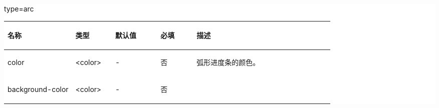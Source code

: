 type=arc

<a name="zh-cn_topic_0000001058670841_table146111227294"></a>
<table><thead align="left"><tr id="zh-cn_topic_0000001058670841_row961102182918"><th class="cellrowborder" valign="top" width="20.842084208420843%" id="mcps1.1.6.1.1"><p id="zh-cn_topic_0000001058670841_p1561114219295"><a name="zh-cn_topic_0000001058670841_p1561114219295"></a><a name="zh-cn_topic_0000001058670841_p1561114219295"></a>名称</p>
</th>
<th class="cellrowborder" valign="top" width="12.221222122212222%" id="mcps1.1.6.1.2"><p id="zh-cn_topic_0000001058670841_p1661116214291"><a name="zh-cn_topic_0000001058670841_p1661116214291"></a><a name="zh-cn_topic_0000001058670841_p1661116214291"></a>类型</p>
</th>
<th class="cellrowborder" valign="top" width="13.851385138513853%" id="mcps1.1.6.1.3"><p id="zh-cn_topic_0000001058670841_p86111628290"><a name="zh-cn_topic_0000001058670841_p86111628290"></a><a name="zh-cn_topic_0000001058670841_p86111628290"></a>默认值</p>
</th>
<th class="cellrowborder" valign="top" width="11.08110811081108%" id="mcps1.1.6.1.4"><p id="zh-cn_topic_0000001058670841_p126111820294"><a name="zh-cn_topic_0000001058670841_p126111820294"></a><a name="zh-cn_topic_0000001058670841_p126111820294"></a>必填</p>
</th>
<th class="cellrowborder" valign="top" width="42.004200420042004%" id="mcps1.1.6.1.5"><p id="zh-cn_topic_0000001058670841_p16611172162919"><a name="zh-cn_topic_0000001058670841_p16611172162919"></a><a name="zh-cn_topic_0000001058670841_p16611172162919"></a>描述</p>
</th>
</tr>
</thead>
<tbody><tr id="zh-cn_topic_0000001058670841_row161172152916"><td class="cellrowborder" valign="top" width="20.842084208420843%" headers="mcps1.1.6.1.1 "><p id="zh-cn_topic_0000001058670841_p1732210516366"><a name="zh-cn_topic_0000001058670841_p1732210516366"></a><a name="zh-cn_topic_0000001058670841_p1732210516366"></a>color</p>
</td>
<td class="cellrowborder" valign="top" width="12.221222122212222%" headers="mcps1.1.6.1.2 "><p id="zh-cn_topic_0000001058670841_p18322145153610"><a name="zh-cn_topic_0000001058670841_p18322145153610"></a><a name="zh-cn_topic_0000001058670841_p18322145153610"></a>&lt;color&gt;</p>
</td>
<td class="cellrowborder" valign="top" width="13.851385138513853%" headers="mcps1.1.6.1.3 "><p id="zh-cn_topic_0000001058670841_p23221751143616"><a name="zh-cn_topic_0000001058670841_p23221751143616"></a><a name="zh-cn_topic_0000001058670841_p23221751143616"></a>-</p>
</td>
<td class="cellrowborder" valign="top" width="11.08110811081108%" headers="mcps1.1.6.1.4 "><p id="zh-cn_topic_0000001058670841_p432255116368"><a name="zh-cn_topic_0000001058670841_p432255116368"></a><a name="zh-cn_topic_0000001058670841_p432255116368"></a>否</p>
</td>
<td class="cellrowborder" valign="top" width="42.004200420042004%" headers="mcps1.1.6.1.5 "><p id="zh-cn_topic_0000001058670841_p2322051193614"><a name="zh-cn_topic_0000001058670841_p2322051193614"></a><a name="zh-cn_topic_0000001058670841_p2322051193614"></a>弧形进度条的颜色。</p>
</td>
</tr>
<tr id="zh-cn_topic_0000001058670841_row615084732920"><td class="cellrowborder" valign="top" width="20.842084208420843%" headers="mcps1.1.6.1.1 "><p id="zh-cn_topic_0000001058670841_p19233161103811"><a name="zh-cn_topic_0000001058670841_p19233161103811"></a><a name="zh-cn_topic_0000001058670841_p19233161103811"></a>background-color</p>
</td>
<td class="cellrowborder" valign="top" width="12.221222122212222%" headers="mcps1.1.6.1.2 "><p id="zh-cn_topic_0000001058670841_p1223319112386"><a name="zh-cn_topic_0000001058670841_p1223319112386"></a><a name="zh-cn_topic_0000001058670841_p1223319112386"></a>&lt;color&gt;</p>
</td>
<td class="cellrowborder" valign="top" width="13.851385138513853%" headers="mcps1.1.6.1.3 "><p id="zh-cn_topic_0000001058670841_p7233111133814"><a name="zh-cn_topic_0000001058670841_p7233111133814"></a><a name="zh-cn_topic_0000001058670841_p7233111133814"></a>-</p>
</td>
<td class="cellrowborder" valign="top" width="11.08110811081108%" headers="mcps1.1.6.1.4 "><p id="zh-cn_topic_0000001058670841_p1723371143810"><a name="zh-cn_topic_0000001058670841_p1723371143810"></a><a name="zh-cn_topic_0000001058670841_p1723371143810"></a>否</p>
